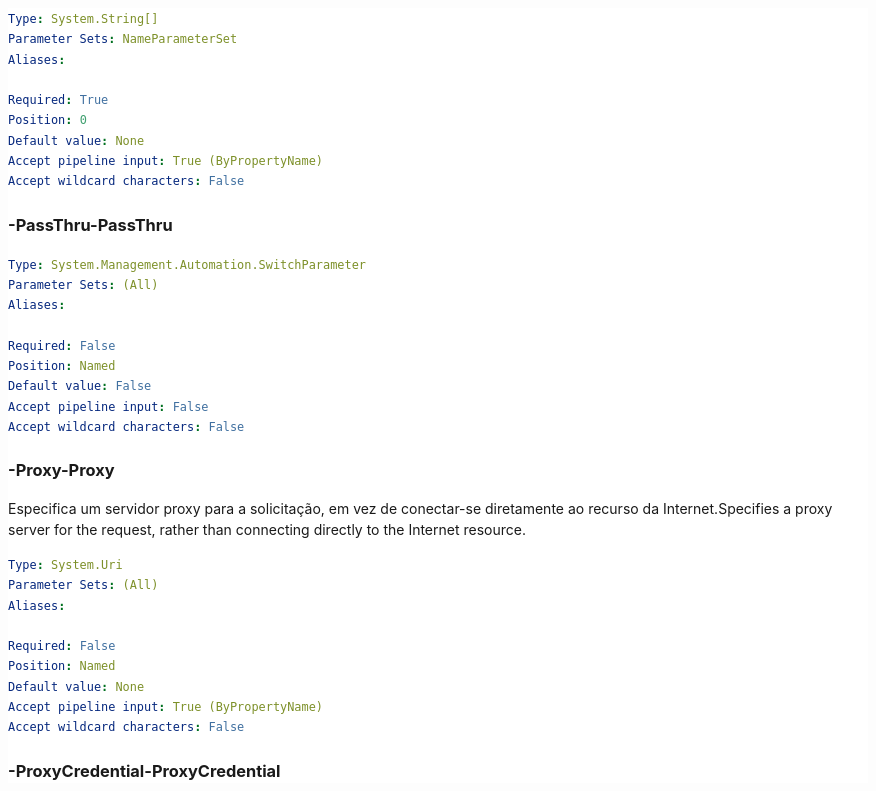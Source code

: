 ```yaml
Type: System.String[]
Parameter Sets: NameParameterSet
Aliases:

Required: True
Position: 0
Default value: None
Accept pipeline input: True (ByPropertyName)
Accept wildcard characters: False
```

### <span data-ttu-id="496a3-182">-PassThru</span><span class="sxs-lookup"><span data-stu-id="496a3-182">-PassThru</span></span>

```yaml
Type: System.Management.Automation.SwitchParameter
Parameter Sets: (All)
Aliases:

Required: False
Position: Named
Default value: False
Accept pipeline input: False
Accept wildcard characters: False
```

### <span data-ttu-id="496a3-183">-Proxy</span><span class="sxs-lookup"><span data-stu-id="496a3-183">-Proxy</span></span>

<span data-ttu-id="496a3-184">Especifica um servidor proxy para a solicitação, em vez de conectar-se diretamente ao recurso da Internet.</span><span class="sxs-lookup"><span data-stu-id="496a3-184">Specifies a proxy server for the request, rather than connecting directly to the Internet resource.</span></span>

```yaml
Type: System.Uri
Parameter Sets: (All)
Aliases:

Required: False
Position: Named
Default value: None
Accept pipeline input: True (ByPropertyName)
Accept wildcard characters: False
```

### <span data-ttu-id="496a3-185">-ProxyCredential</span><span class="sxs-lookup"><span data-stu-id="496a3-185">-ProxyCredential</span></span>
